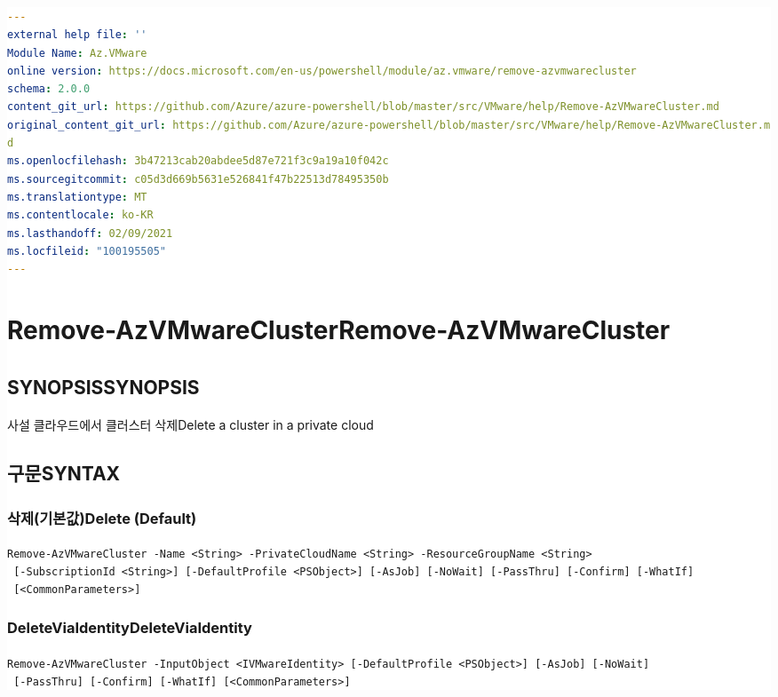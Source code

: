 ```yaml
---
external help file: ''
Module Name: Az.VMware
online version: https://docs.microsoft.com/en-us/powershell/module/az.vmware/remove-azvmwarecluster
schema: 2.0.0
content_git_url: https://github.com/Azure/azure-powershell/blob/master/src/VMware/help/Remove-AzVMwareCluster.md
original_content_git_url: https://github.com/Azure/azure-powershell/blob/master/src/VMware/help/Remove-AzVMwareCluster.md
ms.openlocfilehash: 3b47213cab20abdee5d87e721f3c9a19a10f042c
ms.sourcegitcommit: c05d3d669b5631e526841f47b22513d78495350b
ms.translationtype: MT
ms.contentlocale: ko-KR
ms.lasthandoff: 02/09/2021
ms.locfileid: "100195505"
---
```

# <span data-ttu-id="fb294-101">Remove-AzVMwareCluster</span><span class="sxs-lookup"><span data-stu-id="fb294-101">Remove-AzVMwareCluster</span></span>

## <span data-ttu-id="fb294-102">SYNOPSIS</span><span class="sxs-lookup"><span data-stu-id="fb294-102">SYNOPSIS</span></span>
<span data-ttu-id="fb294-103">사설 클라우드에서 클러스터 삭제</span><span class="sxs-lookup"><span data-stu-id="fb294-103">Delete a cluster in a private cloud</span></span>

## <span data-ttu-id="fb294-104">구문</span><span class="sxs-lookup"><span data-stu-id="fb294-104">SYNTAX</span></span>

### <span data-ttu-id="fb294-105">삭제(기본값)</span><span class="sxs-lookup"><span data-stu-id="fb294-105">Delete (Default)</span></span>
```
Remove-AzVMwareCluster -Name <String> -PrivateCloudName <String> -ResourceGroupName <String>
 [-SubscriptionId <String>] [-DefaultProfile <PSObject>] [-AsJob] [-NoWait] [-PassThru] [-Confirm] [-WhatIf]
 [<CommonParameters>]
```

### <span data-ttu-id="fb294-106">DeleteViaIdentity</span><span class="sxs-lookup"><span data-stu-id="fb294-106">DeleteViaIdentity</span></span>
```
Remove-AzVMwareCluster -InputObject <IVMwareIdentity> [-DefaultProfile <PSObject>] [-AsJob] [-NoWait]
 [-PassThru] [-Confirm] [-WhatIf] [<CommonParameters>]
```
